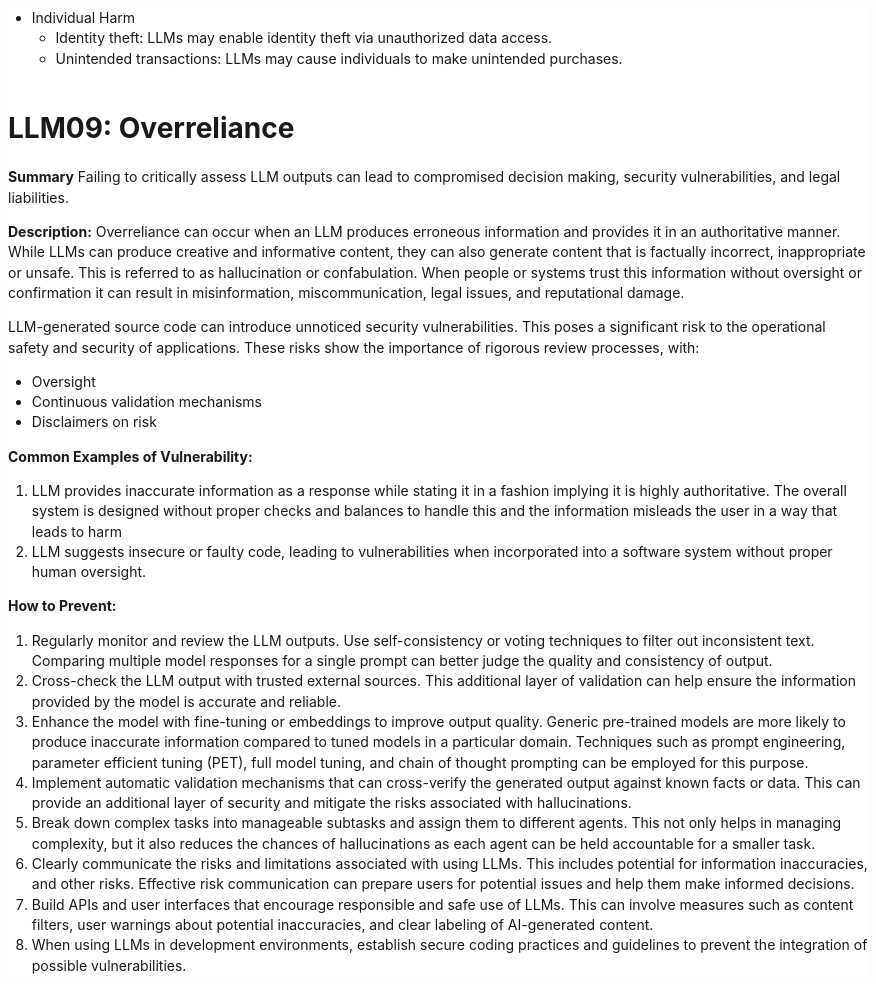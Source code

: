 - Individual Harm
  - Identity theft: LLMs may enable identity theft via unauthorized data access.
  - Unintended transactions: LLMs may cause individuals to make unintended purchases.




# LLM09: Overreliance

**Summary**
Failing to critically assess LLM outputs can lead to compromised decision making, security vulnerabilities, and legal liabilities.

**Description:**
Overreliance can occur when an LLM produces erroneous information and provides it in an authoritative manner. While LLMs can produce creative and informative content, they can also generate content that is factually incorrect, inappropriate or unsafe. This is referred to as hallucination or confabulation. When people or systems trust this information without oversight or confirmation it can result in misinformation, miscommunication, legal issues, and reputational damage.

LLM-generated source code can introduce unnoticed security vulnerabilities. This poses a significant risk to the operational safety and security of applications. These risks show the importance of rigorous review processes, with:

- Oversight
- Continuous validation mechanisms
- Disclaimers on risk

**Common Examples of Vulnerability:**
1. LLM provides inaccurate information as a response while stating it in a fashion implying it is highly authoritative.  The overall system is designed without proper checks and balances to handle this and the information misleads the user in a way that leads to harm
2. LLM suggests insecure or faulty code, leading to vulnerabilities when incorporated into a software system without proper human oversight.

**How to Prevent:**
1. Regularly monitor and review the LLM outputs. Use self-consistency or voting techniques to filter out inconsistent text. Comparing multiple model responses for a single prompt can better judge the quality and consistency of output.
2. Cross-check the LLM output with trusted external sources. This additional layer of validation can help ensure the information provided by the model is accurate and reliable.
3. Enhance the model with fine-tuning or embeddings to improve output quality. Generic pre-trained models are more likely to produce inaccurate information compared to tuned models in a particular domain.  Techniques such as prompt engineering, parameter efficient tuning (PET), full model tuning, and chain of thought prompting can be employed for this purpose.
4. Implement automatic validation mechanisms that can cross-verify the generated output against known facts or data. This can provide an additional layer of security and mitigate the risks associated with hallucinations.
5. Break down complex tasks into manageable subtasks and assign them to different agents. This not only helps in managing complexity, but it also reduces the chances of hallucinations as each agent can be held accountable for a smaller task.
6. Clearly communicate the risks and limitations associated with using LLMs. This includes potential for information inaccuracies, and other risks. Effective risk communication can prepare users for potential issues and help them make informed decisions.
7. Build APIs and user interfaces that encourage responsible and safe use of LLMs. This can involve measures such as content filters, user warnings about potential inaccuracies, and clear labeling of AI-generated content.
8. When using LLMs in development environments, establish secure coding practices and guidelines to prevent the integration of possible vulnerabilities.
